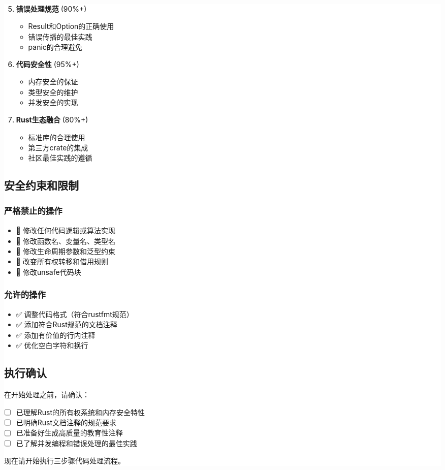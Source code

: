 5. **错误处理规范** (90%+)
   - Result和Option的正确使用
   - 错误传播的最佳实践
   - panic的合理避免

6. **代码安全性** (95%+)
   - 内存安全的保证
   - 类型安全的维护
   - 并发安全的实现

7. **Rust生态融合** (80%+)
   - 标准库的合理使用
   - 第三方crate的集成
   - 社区最佳实践的遵循

## 安全约束和限制

### 严格禁止的操作
- 🚫 修改任何代码逻辑或算法实现
- 🚫 修改函数名、变量名、类型名
- 🚫 修改生命周期参数和泛型约束
- 🚫 改变所有权转移和借用规则
- 🚫 修改unsafe代码块

### 允许的操作
- ✅ 调整代码格式（符合rustfmt规范）
- ✅ 添加符合Rust规范的文档注释
- ✅ 添加有价值的行内注释
- ✅ 优化空白字符和换行

## 执行确认

在开始处理之前，请确认：
- [ ] 已理解Rust的所有权系统和内存安全特性
- [ ] 已明确Rust文档注释的规范要求
- [ ] 已准备好生成高质量的教育性注释
- [ ] 已了解并发编程和错误处理的最佳实践

现在请开始执行三步骤代码处理流程。
